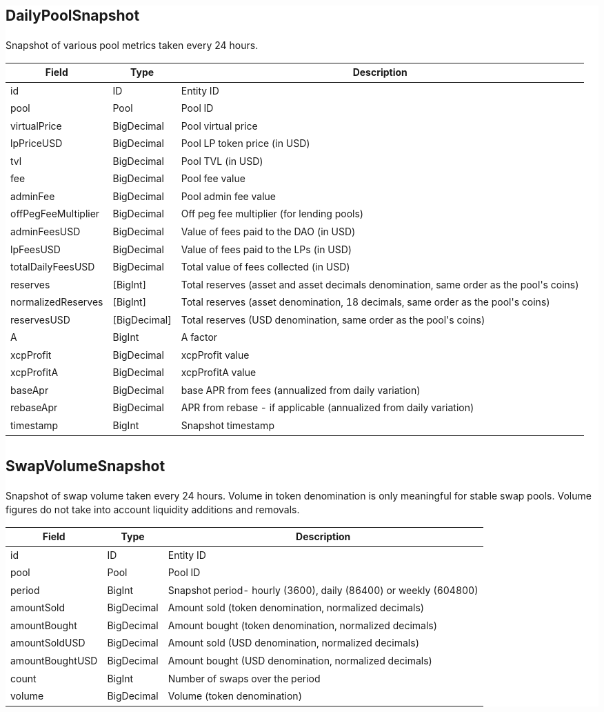 ## DailyPoolSnapshot

Snapshot of various pool metrics taken every 24 hours.&#x20;

| Field               | Type          | Description                                                                            |
| ------------------- | ------------- | -------------------------------------------------------------------------------------- |
| id                  | ID            | Entity ID                                                                              |
| pool                | Pool          | Pool ID                                                                                |
| virtualPrice        | BigDecimal    | Pool virtual price                                                                     |
| lpPriceUSD          | BigDecimal    | Pool LP token price (in USD)                                                           |
| tvl                 | BigDecimal    | Pool TVL (in USD)                                                                      |
| fee                 | BigDecimal    | Pool fee value                                                                         |
| adminFee            | BigDecimal    | Pool admin fee value                                                                   |
| offPegFeeMultiplier | BigDecimal    | Off peg fee multiplier (for lending pools)                                             |
| adminFeesUSD        | BigDecimal    | Value of fees paid to the DAO (in USD)                                                 |
| lpFeesUSD           | BigDecimal    | Value of fees paid to the LPs (in USD)                                                 |
| totalDailyFeesUSD   | BigDecimal    | Total value of fees collected (in USD)                                                 |
| reserves            | \[BigInt]     | Total reserves (asset and asset decimals denomination, same order as the pool's coins) |
| normalizedReserves  | \[BigInt]     | Total reserves (asset denomination, 18 decimals, same order as the pool's coins)       |
| reservesUSD         | \[BigDecimal] | Total reserves (USD denomination, same order as the pool's coins)                      |
| A                   | BigInt        | A factor                                                                               |
| xcpProfit           | BigDecimal    | xcpProfit value                                                                        |
| xcpProfitA          | BigDecimal    | xcpProfitA value                                                                       |
| baseApr             | BigDecimal    | base APR from fees (annualized from daily variation)                                   |
| rebaseApr           | BigDecimal    | APR from rebase - if applicable (annualized from daily variation)                      |
| timestamp           | BigInt        | Snapshot timestamp                                                                     |

## SwapVolumeSnapshot

Snapshot of swap volume taken every 24 hours. Volume in token denomination is only meaningful for stable swap pools. Volume figures do not take into account liquidity additions and removals.

| Field           | Type       | Description                                                      |
| --------------- | ---------- | ---------------------------------------------------------------- |
| id              | ID         | Entity ID                                                        |
| pool            | Pool       | Pool ID                                                          |
| period          | BigInt     | Snapshot period- hourly (3600), daily (86400) or weekly (604800) |
| amountSold      | BigDecimal | Amount sold (token denomination, normalized decimals)            |
| amountBought    | BigDecimal | Amount bought (token denomination, normalized decimals)          |
| amountSoldUSD   | BigDecimal | Amount sold (USD denomination, normalized decimals)              |
| amountBoughtUSD | BigDecimal | Amount bought (USD denomination, normalized decimals)            |
| count           | BigInt     | Number of swaps over the period                                  |
| volume          | BigDecimal | Volume (token denomination)                                      |